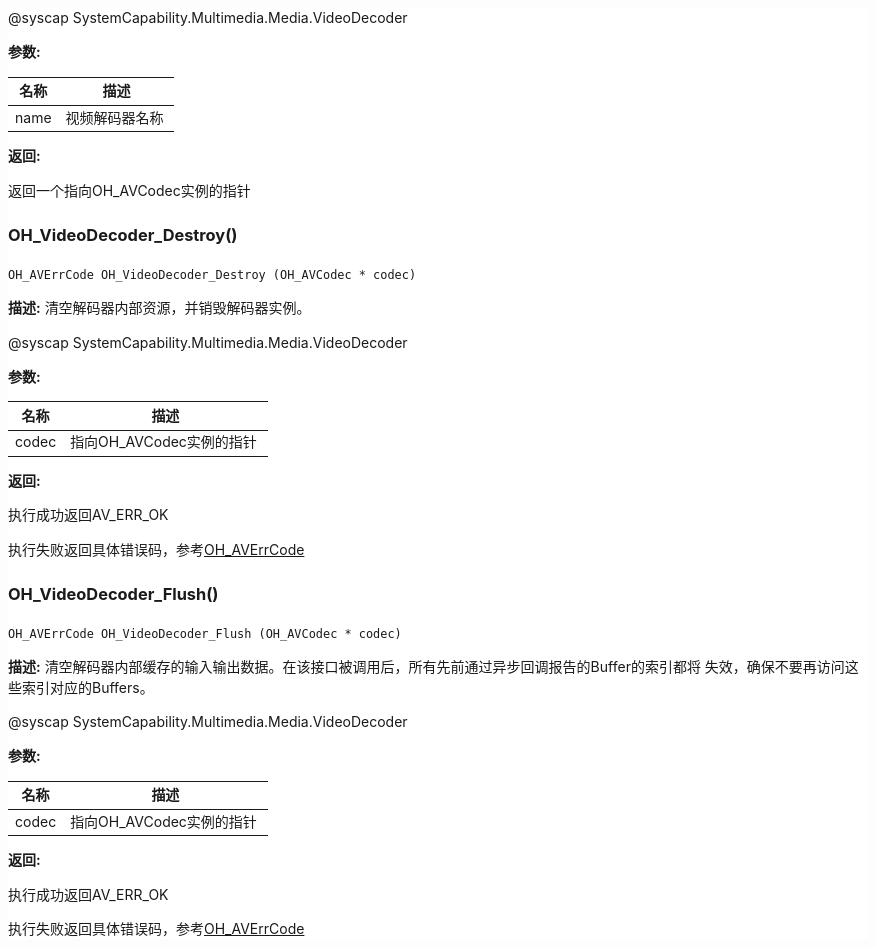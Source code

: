 @syscap SystemCapability.Multimedia.Media.VideoDecoder

**参数:**

  | 名称 | 描述 | 
| -------- | -------- |
| name | 视频解码器名称&nbsp; | 

**返回:**

返回一个指向OH_AVCodec实例的指针


### OH_VideoDecoder_Destroy()

  
```
OH_AVErrCode OH_VideoDecoder_Destroy (OH_AVCodec * codec)
```
**描述:**
清空解码器内部资源，并销毁解码器实例。

@syscap SystemCapability.Multimedia.Media.VideoDecoder

**参数:**

  | 名称 | 描述 | 
| -------- | -------- |
| codec | 指向OH_AVCodec实例的指针&nbsp; | 

**返回:**

执行成功返回AV_ERR_OK

执行失败返回具体错误码，参考[OH_AVErrCode](_core.md#ohaverrcode)


### OH_VideoDecoder_Flush()

  
```
OH_AVErrCode OH_VideoDecoder_Flush (OH_AVCodec * codec)
```
**描述:**
清空解码器内部缓存的输入输出数据。在该接口被调用后，所有先前通过异步回调报告的Buffer的索引都将 失效，确保不要再访问这些索引对应的Buffers。

@syscap SystemCapability.Multimedia.Media.VideoDecoder

**参数:**

  | 名称 | 描述 | 
| -------- | -------- |
| codec | 指向OH_AVCodec实例的指针&nbsp; | 

**返回:**

执行成功返回AV_ERR_OK

执行失败返回具体错误码，参考[OH_AVErrCode](_core.md#ohaverrcode)
